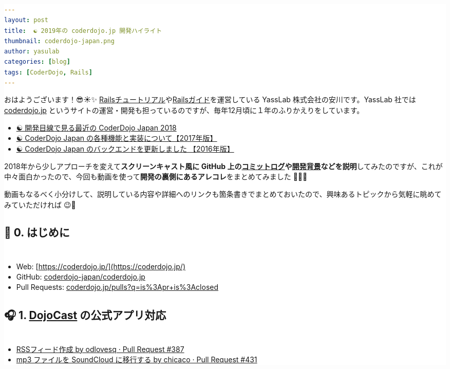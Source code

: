 ```yaml
---
layout: post
title:  ☯️ 2019年の coderdojo.jp 開発ハイライト
thumbnail: coderdojo-japan.png
author: yasulab
categories: [blog]
tags: [CoderDojo, Rails]
---
```


おはようございます！😎☀️✨ [Railsチュートリアル](https://railstutorial.jp/)や[Railsガイド](https://railsguides.jp/)を運営している YassLab 株式会社の安川です。YassLab 社では [coderdojo.jp](https://coderdojo.jp/) というサイトの運営・開発も担っているのですが、毎年12月頃に１年のふりかえりをしています。

- [☯️ 開発目線で見る最近の CoderDojo Japan 2018](https://yasslab.jp/ja/news/CoderDojo-Japan-2018)
- [☯️ CoderDojo Japan の各種機能と実装について【2017年版】](https://qiita.com/yasulab/items/1d12e6b295c0a9e577f1)
- [☯️ CoderDojo Japan のバックエンドを更新しました 【2016年版】](https://coderdojo.jp/news/2016/12/12/new-backend)

2018年から少しアプローチを変えて**スクリーンキャスト風に GitHub 上の[コミットログ](https://github.com/coderdojo-japan/coderdojo.jp/commits/master)や[開発背景](https://github.com/coderdojo-japan/coderdojo.jp/pulls?utf8=%E2%9C%93&q=is%3Aclosed+)などを説明**してみたのですが、これが中々面白かったので、今回も動画を使って**開発の裏側にあるアレコレ**をまとめてみました 👀💭✨

動画もなるべく小分けして、説明している内容や詳細へのリンクも箇条書きでまとめておいたので、興味あるトピックから気軽に眺めてみていただければ 😉💖


## 🔰 0. はじめに
<div class="video" style="margin-bottom: 40px;">
  <iframe width="560" height="315" src="https://www.youtube.com/embed/UVe1d0T9HpA?rel=0&autoplay=0&showinfo=0&controls=1&fs=1&modestbranding=0" frameborder="0" allow="accelerometer; autoplay; encrypted-media; gyroscope; picture-in-picture" allowfullscreen></iframe>
</div>

- Web: [https://coderdojo.jp/](https://coderdojo.jp/)
- GitHub: [coderdojo-japan/coderdojo.jp](https://github.com/coderdojo-japan/coderdojo.jp)
- Pull Requests: [coderdojo.jp/pulls?q=is%3Apr+is%3Aclosed](https://github.com/coderdojo-japan/coderdojo.jp/pulls?q=is%3Apr+is%3Aclosed)


## 🎧 1. [DojoCast](https://coderdojo.jp/podcasts) の公式アプリ対応
<div class="video" style="margin-bottom: 40px;">
  <iframe width="560" height="315" src="https://www.youtube.com/embed/xLb34e1UaWw?rel=0&autoplay=0&showinfo=0&controls=1&fs=1&modestbranding=0" frameborder="0" allow="accelerometer; autoplay; encrypted-media; gyroscope; picture-in-picture" allowfullscreen></iframe>
</div>

- [RSSフィード作成 by odlovesq · Pull Request #387](https://github.com/coderdojo-japan/coderdojo.jp/pull/387)
- [mp3 ファイルを SoundCloud に移行する by chicaco · Pull Request #431](https://github.com/coderdojo-japan/coderdojo.jp/pull/431)

<div id='ibb-widget-root-1458122473'></div><script>(function(t,e,i,d){var o=t.getElementById(i),n=t.createElement(e);o.style.height=250;o.style.width=300;o.style.display='inline-block';n.id='ibb-widget',n.setAttribute('src',('https:'===t.location.protocol?'https://':'http://')+d),n.setAttribute('width','300'),n.setAttribute('height','250'),n.setAttribute('frameborder','0'),n.setAttribute('scrolling','no'),o.appendChild(n)})(document,'iframe','ibb-widget-root-1458122473',"banners.itunes.apple.com/banner.html?partnerId=&aId=&bt=catalog&t=catalog_white&id=1458122473&c=jp&l=ja-JP&w=300&h=250&store=podcast");</script>
